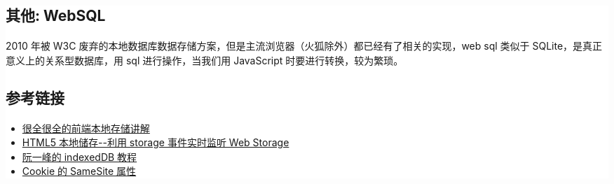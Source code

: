 ## 其他: WebSQL

2010 年被 W3C 废弃的本地数据库数据存储方案，但是主流浏览器（火狐除外）都已经有了相关的实现，web sql 类似于 SQLite，是真正意义上的关系型数据库，用 sql 进行操作，当我们用 JavaScript 时要进行转换，较为繁琐。

## 参考链接

-   [很全很全的前端本地存储讲解](https://segmentfault.com/a/1190000012578794)
-   [HTML5 本地储存--利用 storage 事件实时监听 Web Storage](https://blog.csdn.net/chendeyou5/article/details/79449608)
-   [阮一峰的 indexedDB 教程](http://www.ruanyifeng.com/blog/2018/07/indexeddb.html)
-   [Cookie 的 SameSite 属性](http://www.ruanyifeng.com/blog/2019/09/cookie-samesite.html)
